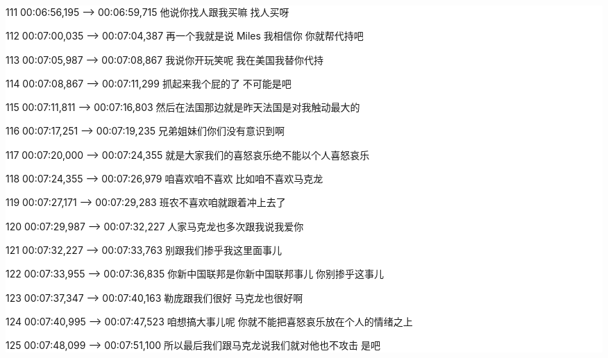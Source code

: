 111
00:06:56,195 –&gt; 00:06:59,715
他说你找人跟我买嘛 找人买呀
 
112
00:07:00,035 –&gt; 00:07:04,387
再一个我就是说 Miles 我相信你 你就帮代持吧
 
113
00:07:05,987 –&gt; 00:07:08,867
我说你开玩笑呢 我在美国我替你代持
 
114
00:07:08,867 –&gt; 00:07:11,299
抓起来我个屁的了 不可能是吧
 
115
00:07:11,811 –&gt; 00:07:16,803
然后在法国那边就是昨天法国是对我触动最大的
 
116
00:07:17,251 –&gt; 00:07:19,235
兄弟姐妹们你们没有意识到啊
 
117
00:07:20,000 –&gt; 00:07:24,355
就是大家我们的喜怒哀乐绝不能以个人喜怒哀乐
 
118
00:07:24,355 –&gt; 00:07:26,979
咱喜欢咱不喜欢 比如咱不喜欢马克龙
 
119
00:07:27,171 –&gt; 00:07:29,283
班农不喜欢咱就跟着冲上去了
 
120
00:07:29,987 –&gt; 00:07:32,227
人家马克龙也多次跟我说我爱你
 
121
00:07:32,227 –&gt; 00:07:33,763
别跟我们掺乎我这里面事儿
 
122
00:07:33,955 –&gt; 00:07:36,835
你新中国联邦是你新中国联邦事儿 你别掺乎这事儿
 
123
00:07:37,347 –&gt; 00:07:40,163
勒庞跟我们很好 马克龙也很好啊
 
124
00:07:40,995 –&gt; 00:07:47,523
咱想搞大事儿呢 你就不能把喜怒哀乐放在个人的情绪之上
 
125
00:07:48,099 –&gt; 00:07:51,100
所以最后我们跟马克龙说我们就对他也不攻击 是吧
 